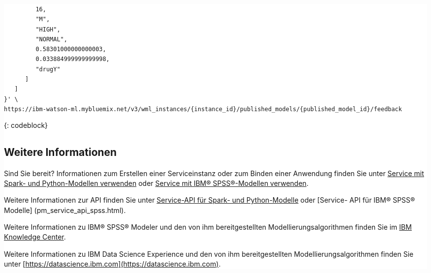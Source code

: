 ```
         16,
         "M",
         "HIGH",
         "NORMAL",
         0.58301000000000003,
         0.033884999999999998,
         "drugY"
      ]
   ]
}' \
https://ibm-watson-ml.mybluemix.net/v3/wml_instances/{instance_id}/published_models/{published_model_id}/feedback
```
{: codeblock}

## Weitere Informationen

Sind Sie bereit? Informationen zum Erstellen einer Serviceinstanz oder zum Binden
einer Anwendung finden Sie unter [Service mit Spark- und Python-Modellen verwenden](using_pm_service_dsx.html) oder
[Service mit IBM® SPSS®-Modellen verwenden](using_pm_service.html).

Weitere Informationen zur API finden Sie unter [Service-API für Spark- und Python-Modelle](pm_service_api_spark.html) oder [Service-
API für IBM® SPSS® Modelle] (pm_service_api_spss.html).

Weitere Informationen zu IBM® SPSS® Modeler und den von ihm bereitgestellten Modellierungsalgorithmen
finden Sie im [IBM Knowledge Center](https://www.ibm.com/support/knowledgecenter/SS3RA7).

Weitere Informationen zu IBM Data Science Experience und den von ihm bereitgestellten Modellierungsalgorithmen
finden Sie unter [https://datascience.ibm.com](https://datascience.ibm.com).
